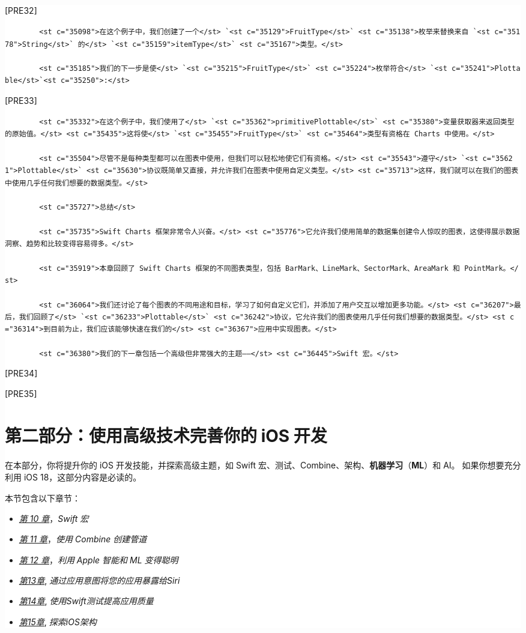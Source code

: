 [PRE32]

            <st c="35098">在这个例子中，我们创建了一个</st> `<st c="35129">FruitType</st>` <st c="35138">枚举来替换来自 `<st c="35178">String</st>` 的</st> `<st c="35159">itemType</st>` <st c="35167">类型。</st>

            <st c="35185">我们的下一步是使</st> `<st c="35215">FruitType</st>` <st c="35224">枚举符合</st> `<st c="35241">Plottable</st>`<st c="35250">:</st>

[PRE33]

            <st c="35332">在这个例子中，我们使用了</st> `<st c="35362">primitivePlottable</st>` <st c="35380">变量获取器来返回类型的原始值。</st> <st c="35435">这将使</st> `<st c="35455">FruitType</st>` <st c="35464">类型有资格在 Charts 中使用。</st>

            <st c="35504">尽管不是每种类型都可以在图表中使用，但我们可以轻松地使它们有资格。</st> <st c="35543">遵守</st> `<st c="35621">Plottable</st>` <st c="35630">协议既简单又直接，并允许我们在图表中使用自定义类型。</st> <st c="35713">这样，我们就可以在我们的图表中使用几乎任何我们想要的数据类型。</st>

            <st c="35727">总结</st>

            <st c="35735">Swift Charts 框架非常令人兴奋。</st> <st c="35776">它允许我们使用简单的数据集创建令人惊叹的图表，这使得展示数据洞察、趋势和比较变得容易得多。</st>

            <st c="35919">本章回顾了 Swift Charts 框架的不同图表类型，包括 BarMark、LineMark、SectorMark、AreaMark 和 PointMark。</st>

            <st c="36064">我们还讨论了每个图表的不同用途和目标，学习了如何自定义它们，并添加了用户交互以增加更多功能。</st> <st c="36207">最后，我们回顾了</st> `<st c="36233">Plottable</st>` <st c="36242">协议，它允许我们的图表使用几乎任何我们想要的数据类型。</st> <st c="36314">到目前为止，我们应该能够快速在我们的</st> <st c="36367">应用中实现图表。</st>

            <st c="36380">我们的下一章包括一个高级但非常强大的主题——</st> <st c="36445">Swift 宏。</st>

[PRE34]

[PRE35]

# <st c="0">第二部分：使用高级技术完善你的 iOS 开发</st>

<st c="61">在本部分，你将提升你的 iOS 开发技能，并探索高级主题，如 Swift 宏、测试、Combine、架构、**<st c="198">机器学习</st>**（**<st c="216">ML</st>**<st c="218">）和 AI。</st> <st c="230">如果你想要充分利用 iOS 18，这部分内容是必读的。</st>

<st c="295">本节包含以下章节：</st>

+   [*<st c="341">第 10 章</st>*](B21795_10.xhtml#_idTextAnchor329)<st c="352">，*<st c="354">Swift 宏</st>* 

+   [*<st c="367">第 11 章</st>*](B21795_11.xhtml#_idTextAnchor346)<st c="377">，*<st c="379">使用 Combine 创建管道</st>* 

+   [*<st c="411">第 12 章</st>*](B21795_12.xhtml#_idTextAnchor369)<st c="421">，*<st c="423">利用 Apple 智能和 ML 变得聪明</st>* 

+   [*<st c="466">第13章</st>*](B21795_13.xhtml#_idTextAnchor401)<st c="476">,</st> *<st c="478">通过应用意图将您的应用暴露给Siri</st>*

+   [*<st c="521">第14章</st>*](B21795_14.xhtml#_idTextAnchor430)<st c="531">,</st> *<st c="533">使用Swift测试提高应用质量</st>*

+   [*<st c="577">第15章</st>*](B21795_15.xhtml#_idTextAnchor463)<st c="588">,</st> *<st c="590">探索iOS架构</st>*
